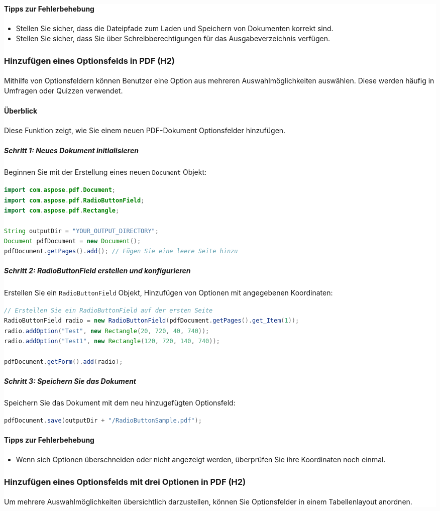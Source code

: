 #### Tipps zur Fehlerbehebung
- Stellen Sie sicher, dass die Dateipfade zum Laden und Speichern von Dokumenten korrekt sind.
- Stellen Sie sicher, dass Sie über Schreibberechtigungen für das Ausgabeverzeichnis verfügen.

### Hinzufügen eines Optionsfelds in PDF (H2)

Mithilfe von Optionsfeldern können Benutzer eine Option aus mehreren Auswahlmöglichkeiten auswählen. Diese werden häufig in Umfragen oder Quizzen verwendet.

#### Überblick
Diese Funktion zeigt, wie Sie einem neuen PDF-Dokument Optionsfelder hinzufügen.

##### Schritt 1: Neues Dokument initialisieren

Beginnen Sie mit der Erstellung eines neuen `Document` Objekt:

```java
import com.aspose.pdf.Document;
import com.aspose.pdf.RadioButtonField;
import com.aspose.pdf.Rectangle;

String outputDir = "YOUR_OUTPUT_DIRECTORY";
Document pdfDocument = new Document();
pdfDocument.getPages().add(); // Fügen Sie eine leere Seite hinzu
```

##### Schritt 2: RadioButtonField erstellen und konfigurieren

Erstellen Sie ein `RadioButtonField` Objekt, Hinzufügen von Optionen mit angegebenen Koordinaten:

```java
// Erstellen Sie ein RadioButtonField auf der ersten Seite
RadioButtonField radio = new RadioButtonField(pdfDocument.getPages().get_Item(1));
radio.addOption("Test", new Rectangle(20, 720, 40, 740));
radio.addOption("Test1", new Rectangle(120, 720, 140, 740));

pdfDocument.getForm().add(radio);
```

##### Schritt 3: Speichern Sie das Dokument

Speichern Sie das Dokument mit dem neu hinzugefügten Optionsfeld:

```java
pdfDocument.save(outputDir + "/RadioButtonSample.pdf");
```

#### Tipps zur Fehlerbehebung
- Wenn sich Optionen überschneiden oder nicht angezeigt werden, überprüfen Sie ihre Koordinaten noch einmal.

### Hinzufügen eines Optionsfelds mit drei Optionen in PDF (H2)

Um mehrere Auswahlmöglichkeiten übersichtlich darzustellen, können Sie Optionsfelder in einem Tabellenlayout anordnen.
